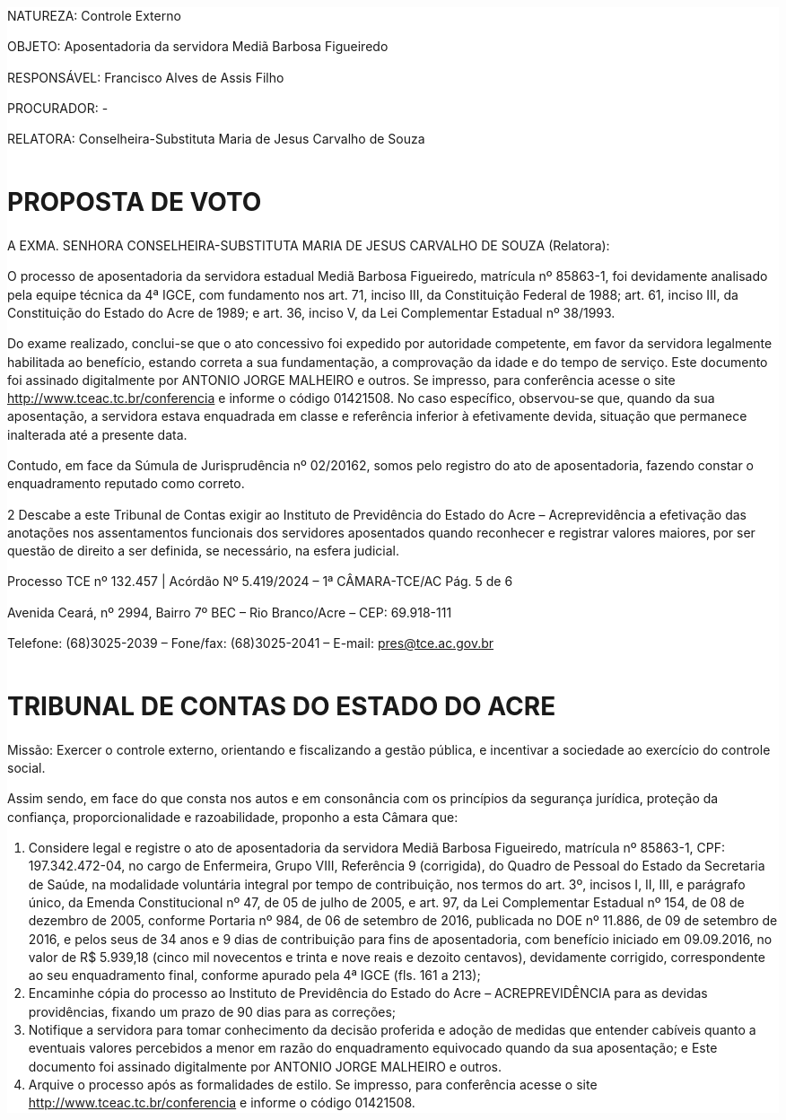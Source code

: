 NATUREZA: Controle Externo

OBJETO: Aposentadoria da servidora Mediã Barbosa Figueiredo

RESPONSÁVEL: Francisco Alves de Assis Filho

PROCURADOR: -

RELATORA: Conselheira-Substituta Maria de Jesus Carvalho de Souza

# PROPOSTA DE VOTO

A EXMA. SENHORA CONSELHEIRA-SUBSTITUTA MARIA DE JESUS CARVALHO DE SOUZA (Relatora):

O processo de aposentadoria da servidora estadual Mediã Barbosa Figueiredo, matrícula nº 85863-1, foi devidamente analisado pela equipe técnica da 4ª IGCE, com fundamento nos art. 71, inciso III, da Constituição Federal de 1988; art. 61, inciso III, da Constituição do Estado do Acre de 1989; e art. 36, inciso V, da Lei Complementar Estadual nº 38/1993.

Do exame realizado, conclui-se que o ato concessivo foi expedido por autoridade competente, em favor da servidora legalmente habilitada ao benefício, estando correta a sua fundamentação, a comprovação da idade e do tempo de serviço. Este documento foi assinado digitalmente por ANTONIO JORGE MALHEIRO e outros. Se impresso, para conferência acesse o site http://www.tceac.tc.br/conferencia e informe o código 01421508. No caso específico, observou-se que, quando da sua aposentação, a servidora estava enquadrada em classe e referência inferior à efetivamente devida, situação que permanece inalterada até a presente data.

Contudo, em face da Súmula de Jurisprudência nº 02/20162, somos pelo registro do ato de aposentadoria, fazendo constar o enquadramento reputado como correto.

2 Descabe a este Tribunal de Contas exigir ao Instituto de Previdência do Estado do Acre – Acreprevidência a efetivação das anotações nos assentamentos funcionais dos servidores aposentados quando reconhecer e registrar valores maiores, por ser questão de direito a ser definida, se necessário, na esfera judicial.

Processo TCE nº 132.457 | Acórdão Nº 5.419/2024 – 1ª CÂMARA-TCE/AC Pág. 5 de 6

Avenida Ceará, nº 2994, Bairro 7º BEC – Rio Branco/Acre – CEP: 69.918-111

Telefone: (68)3025-2039 – Fone/fax: (68)3025-2041 – E-mail: pres@tce.ac.gov.br

# TRIBUNAL DE CONTAS DO ESTADO DO ACRE

Missão: Exercer o controle externo, orientando e fiscalizando a gestão pública, e incentivar a sociedade ao exercício do controle social.

Assim sendo, em face do que consta nos autos e em consonância com os princípios da segurança jurídica, proteção da confiança, proporcionalidade e razoabilidade, proponho a esta Câmara que:

1. Considere legal e registre o ato de aposentadoria da servidora Mediã Barbosa Figueiredo, matrícula nº 85863-1, CPF: 197.342.472-04, no cargo de Enfermeira, Grupo VIII, Referência 9 (corrigida), do Quadro de Pessoal do Estado da Secretaria de Saúde, na modalidade voluntária integral por tempo de contribuição, nos termos do art. 3º, incisos I, II, III, e parágrafo único, da Emenda Constitucional nº 47, de 05 de julho de 2005, e art. 97, da Lei Complementar Estadual nº 154, de 08 de dezembro de 2005, conforme Portaria nº 984, de 06 de setembro de 2016, publicada no DOE nº 11.886, de 09 de setembro de 2016, e pelos seus de 34 anos e 9 dias de contribuição para fins de aposentadoria, com benefício iniciado em 09.09.2016, no valor de R$ 5.939,18 (cinco mil novecentos e trinta e nove reais e dezoito centavos), devidamente corrigido, correspondente ao seu enquadramento final, conforme apurado pela 4ª IGCE (fls. 161 a 213);
2. Encaminhe cópia do processo ao Instituto de Previdência do Estado do Acre – ACREPREVIDÊNCIA para as devidas providências, fixando um prazo de 90 dias para as correções;
3. Notifique a servidora para tomar conhecimento da decisão proferida e adoção de medidas que entender cabíveis quanto a eventuais valores percebidos a menor em razão do enquadramento equivocado quando da sua aposentação; e Este documento foi assinado digitalmente por ANTONIO JORGE MALHEIRO e outros.
4. Arquive o processo após as formalidades de estilo. Se impresso, para conferência acesse o site http://www.tceac.tc.br/conferencia e informe o código 01421508.
